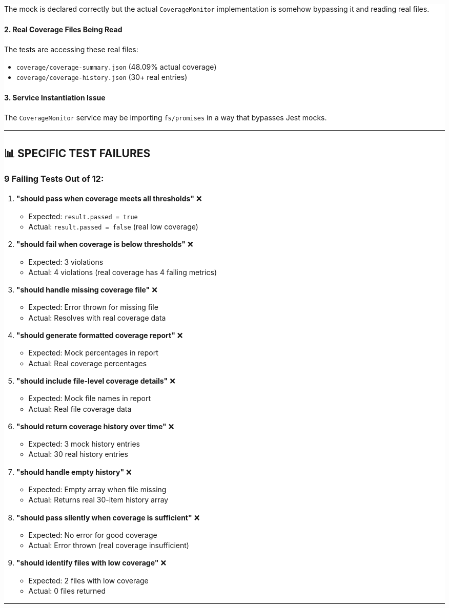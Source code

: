 The mock is declared correctly but the actual `CoverageMonitor` implementation is somehow bypassing it and reading real files.

#### 2. Real Coverage Files Being Read
The tests are accessing these real files:
- `coverage/coverage-summary.json` (48.09% actual coverage)
- `coverage/coverage-history.json` (30+ real entries)

#### 3. Service Instantiation Issue
The `CoverageMonitor` service may be importing `fs/promises` in a way that bypasses Jest mocks.

---

## 📊 SPECIFIC TEST FAILURES

### 9 Failing Tests Out of 12:

1. **"should pass when coverage meets all thresholds"** ❌
   - Expected: `result.passed = true`
   - Actual: `result.passed = false` (real low coverage)

2. **"should fail when coverage is below thresholds"** ❌
   - Expected: 3 violations
   - Actual: 4 violations (real coverage has 4 failing metrics)

3. **"should handle missing coverage file"** ❌
   - Expected: Error thrown for missing file
   - Actual: Resolves with real coverage data

4. **"should generate formatted coverage report"** ❌
   - Expected: Mock percentages in report
   - Actual: Real coverage percentages

5. **"should include file-level coverage details"** ❌
   - Expected: Mock file names in report
   - Actual: Real file coverage data

6. **"should return coverage history over time"** ❌
   - Expected: 3 mock history entries
   - Actual: 30 real history entries

7. **"should handle empty history"** ❌
   - Expected: Empty array when file missing
   - Actual: Returns real 30-item history array

8. **"should pass silently when coverage is sufficient"** ❌
   - Expected: No error for good coverage
   - Actual: Error thrown (real coverage insufficient)

9. **"should identify files with low coverage"** ❌
   - Expected: 2 files with low coverage
   - Actual: 0 files returned

---

